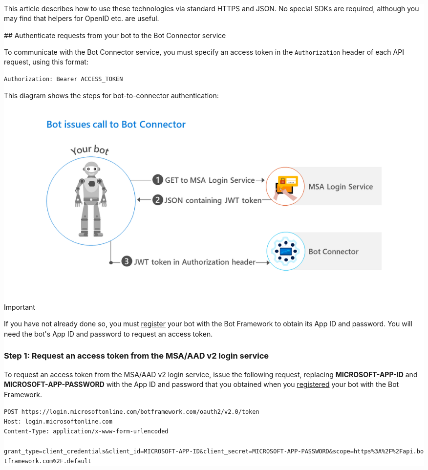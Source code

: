 This article describes how to use these technologies via standard HTTPS and JSON. No special SDKs are required, although you may find that helpers for OpenID etc. are useful.

##<a id="bot-to-connector"></a> Authenticate requests from your bot to the Bot Connector service

To communicate with the Bot Connector service, you must specify an access token in the `Authorization` header of each API request, using this format: 

```http
Authorization: Bearer ACCESS_TOKEN
```

This diagram shows the steps for bot-to-connector authentication:

![Authenticate to the MSA login service and then to the bot](../media/connector/auth_bot_to_bot_connector.png)

> [!IMPORTANT]
> If you have not already done so, you must [register](../portal-register-bot.md) your bot with the Bot Framework to obtain its App ID and password. You will need the bot's App ID and password to request an access token.

### Step 1: Request an access token from the MSA/AAD v2 login service

To request an access token from the MSA/AAD v2 login service, issue the following request, replacing **MICROSOFT-APP-ID** and **MICROSOFT-APP-PASSWORD** with the App ID and password that you obtained when you [registered](../portal-register-bot.md) your bot with the Bot Framework.

```http
POST https://login.microsoftonline.com/botframework.com/oauth2/v2.0/token
Host: login.microsoftonline.com
Content-Type: application/x-www-form-urlencoded

grant_type=client_credentials&client_id=MICROSOFT-APP-ID&client_secret=MICROSOFT-APP-PASSWORD&scope=https%3A%2F%2Fapi.botframework.com%2F.default
```


[Activity]: bot-framework-rest-connector-api-reference.md#activity-object
